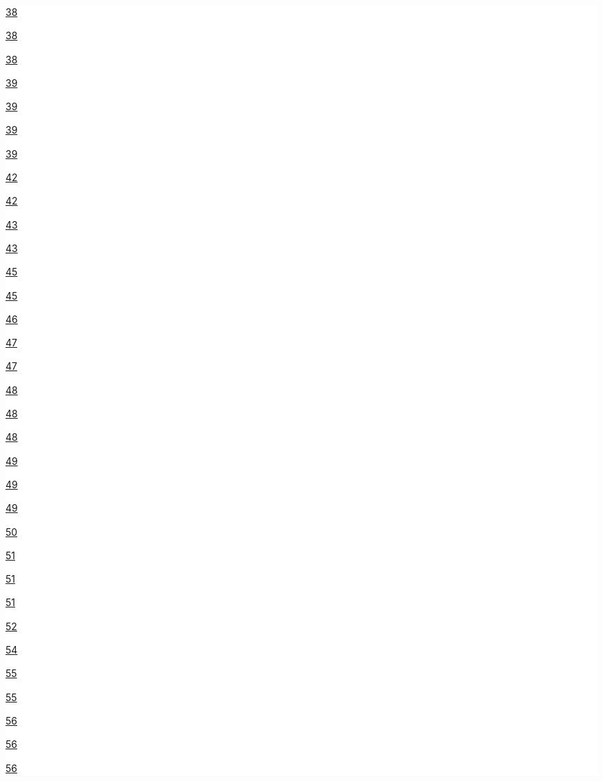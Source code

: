 [38](#discovery-and-registration-for-generic-access)

[38](#general-2)

[38](#security-gateway-identification)

[39](#ganc-capabilities)

[39](#ms-capabilities)

[39](#a-required-gan-services)

[39](#b-gan-mode-selection)

[42](#discovery-procedure)

[42](#normal-case)

[43](#registration-procedure)

[43](#normal-case-1)

[45](#abnormal-cases)

[45](#de-registration)

[46](#registration-update)

[47](#keep-alive)

[47](#cell-broadcast-information)

[48](#authentication)

[48](#encryption)

[48](#establishment-of-a-secure-association)

[49](#ga-csr-connection-handling)

[49](#ga-csr-connection-establishment)

[49](#ga-csr-connection-release)

[50](#ciphering-configuration)

[51](#ga-csr-signalling-and-sms-transport-procedures)

[51](#network-initiated-cs-signalling)

[51](#ms-initiated-cs-signalling)

[52](#mobile-originated-call-flow)

[54](#mobile-terminated-call-flow)

[55](#call-clearing)

[55](#channel-modify)

[56](#cs-handover-between-gan-agb-mode-and-geranutran-mode)

[56](#cs-handover-to-gan-agb-mode)

[56](#geran-to-gan-cs-handover)
